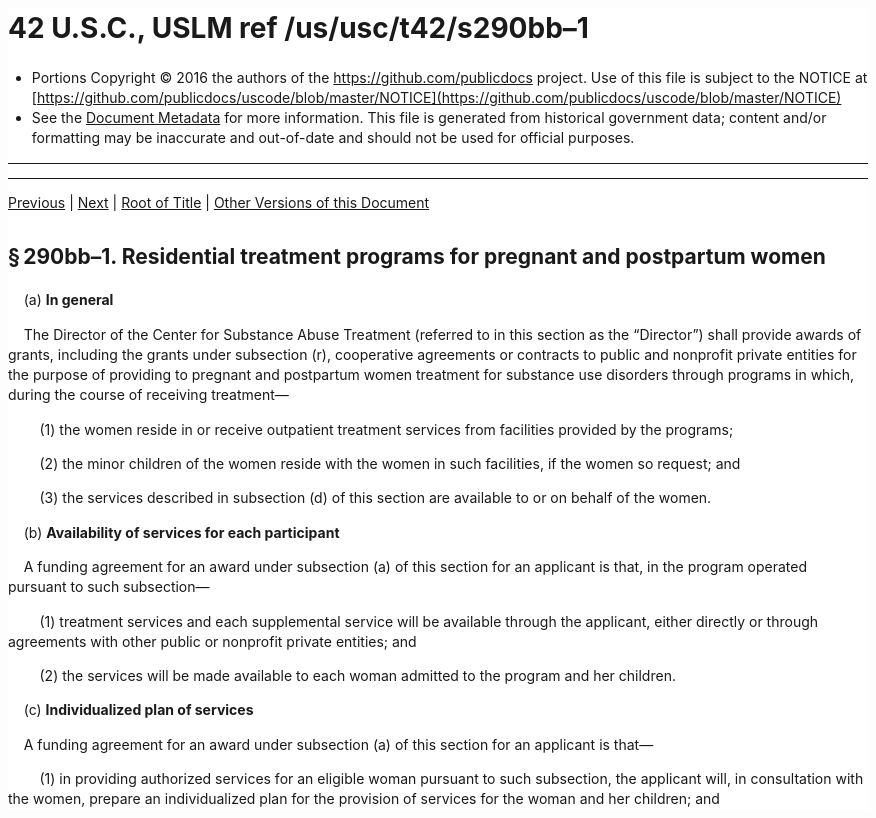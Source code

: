 ---
---

# 42 U.S.C., USLM ref /us/usc/t42/s290bb–1

* Portions Copyright © 2016 the authors of the https://github.com/publicdocs project.
  Use of this file is subject to the NOTICE at [https://github.com/publicdocs/uscode/blob/master/NOTICE](https://github.com/publicdocs/uscode/blob/master/NOTICE)
* See the [Document Metadata](././../../../../../../..//README.md) for more information.
  This file is generated from historical government data; content and/or formatting may be inaccurate and out-of-date and should not be used for official purposes.

----------
----------

[Previous](./../../../../../../..//us/usc/t42/ch6A/schIII–A/ptB/spt1/m__us_usc_t42_s290bb.md) | [Next](./../../../../../../..//us/usc/t42/ch6A/schIII–A/ptB/spt1/m__us_usc_t42_s290bb–1a.md) | [Root of Title](./../../../../../../../) | [Other Versions of this Document](https://publicdocs.github.io/go/links?ns=uslm&ref=%2Fus%2Fusc%2Ft42%2Fs290bb%E2%80%931)

## § 290bb–1. Residential treatment programs for pregnant and postpartum women

    (a) __In general__ 

    The Director of the Center for Substance Abuse Treatment (referred to in this section as the “Director”) shall provide awards of grants, including the grants under subsection (r), cooperative agreements or contracts to public and nonprofit private entities for the purpose of providing to pregnant and postpartum women treatment for substance use disorders through programs in which, during the course of receiving treatment—

        (1) the women reside in or receive outpatient treatment services from facilities provided by the programs;

        (2) the minor children of the women reside with the women in such facilities, if the women so request; and

        (3) the services described in subsection (d) of this section are available to or on behalf of the women.

    (b) __Availability of services for each participant__ 

    A funding agreement for an award under subsection (a) of this section for an applicant is that, in the program operated pursuant to such subsection—

        (1) treatment services and each supplemental service will be available through the applicant, either directly or through agreements with other public or nonprofit private entities; and

        (2) the services will be made available to each woman admitted to the program and her children.

    (c) __Individualized plan of services__ 

    A funding agreement for an award under subsection (a) of this section for an applicant is that—

        (1) in providing authorized services for an eligible woman pursuant to such subsection, the applicant will, in consultation with the women, prepare an individualized plan for the provision of services for the woman and her children; and
